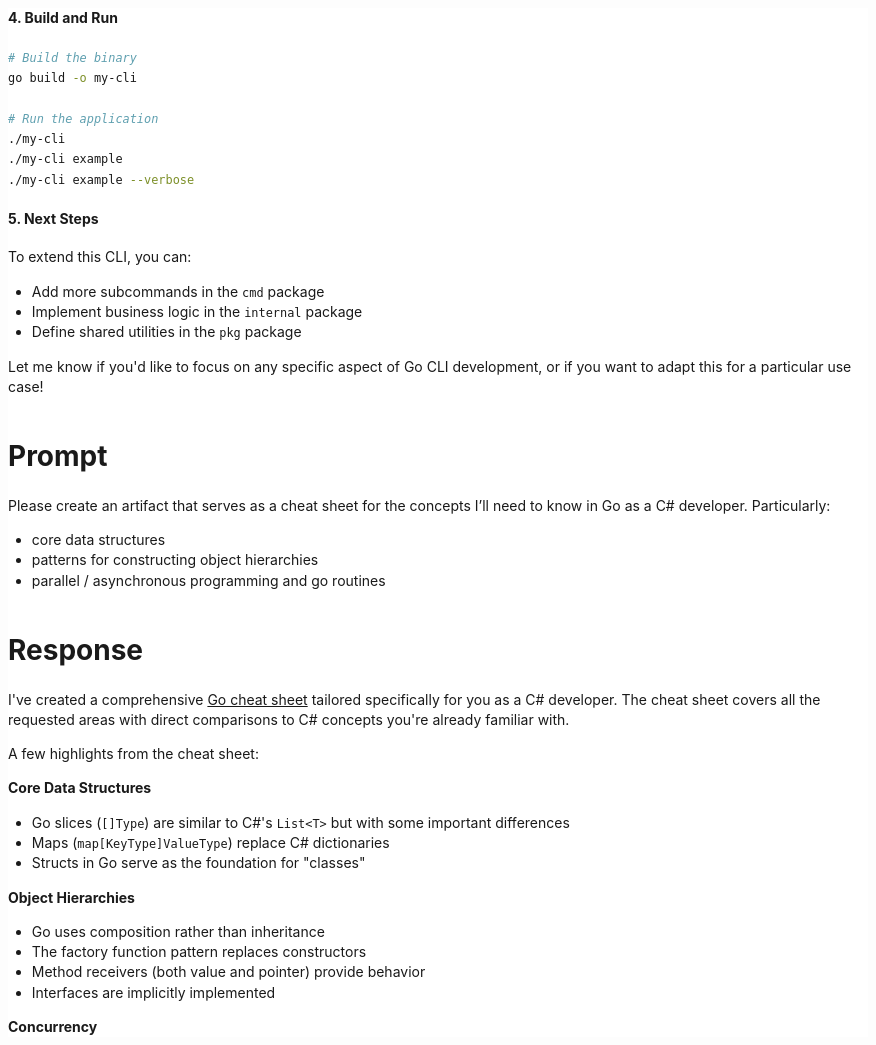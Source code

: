 #### 4. Build and Run

```bash
# Build the binary
go build -o my-cli

# Run the application
./my-cli
./my-cli example
./my-cli example --verbose
```

#### 5. Next Steps

To extend this CLI, you can:

- Add more subcommands in the `cmd` package
- Implement business logic in the `internal` package
- Define shared utilities in the `pkg` package

Let me know if you'd like to focus on any specific aspect of Go CLI development, or if you want to adapt this for a particular use case!

# Prompt

Please create an artifact that serves as a cheat sheet for the concepts I’ll need to know in Go as a C# developer. Particularly:

- core data structures
- patterns for constructing object hierarchies
- parallel / asynchronous programming and go routines

# Response

I've created a comprehensive [Go cheat sheet](./cheat-sheet.md) tailored specifically for you as a C# developer. The cheat sheet covers all the requested areas with direct comparisons to C# concepts you're already familiar with.

A few highlights from the cheat sheet:

**Core Data Structures**

- Go slices (`[]Type`) are similar to C#'s `List<T>` but with some important differences
- Maps (`map[KeyType]ValueType`) replace C# dictionaries
- Structs in Go serve as the foundation for "classes"

**Object Hierarchies**

- Go uses composition rather than inheritance
- The factory function pattern replaces constructors
- Method receivers (both value and pointer) provide behavior
- Interfaces are implicitly implemented

**Concurrency**
